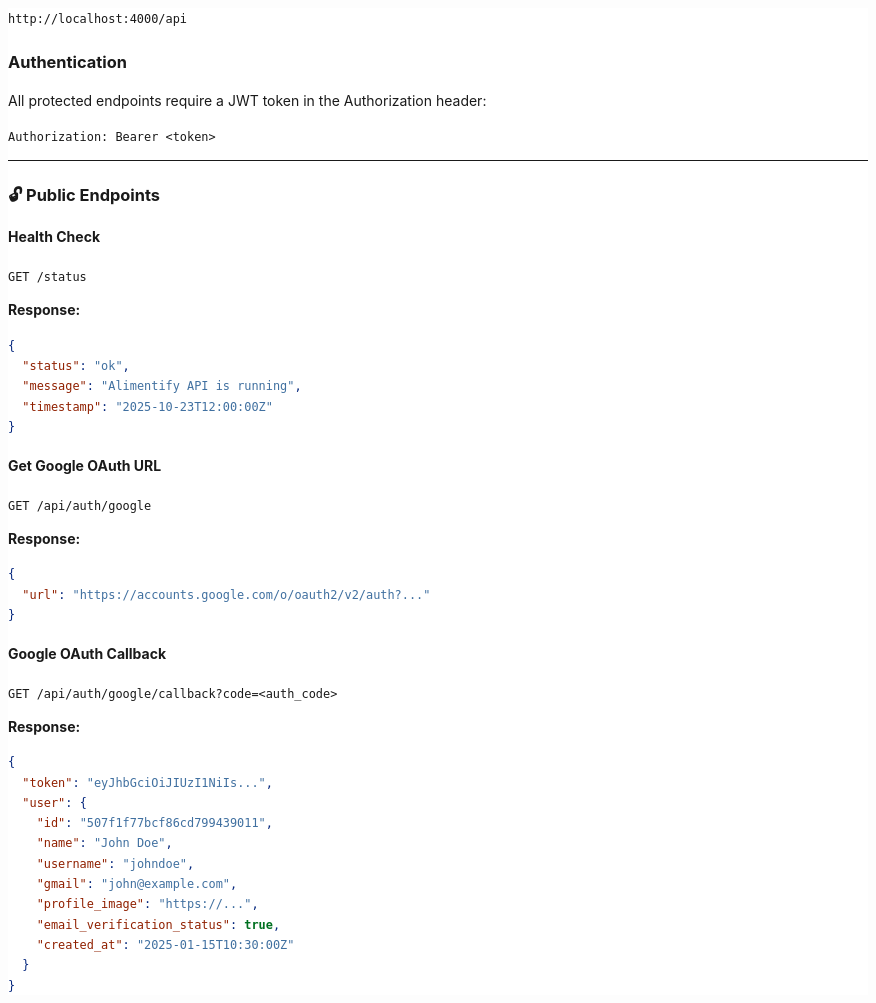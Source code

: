 ```
http://localhost:4000/api
```

### Authentication

All protected endpoints require a JWT token in the Authorization header:

```
Authorization: Bearer <token>
```

---

### 🔓 Public Endpoints

#### Health Check

```http
GET /status
```

**Response:**

```json
{
  "status": "ok",
  "message": "Alimentify API is running",
  "timestamp": "2025-10-23T12:00:00Z"
}
```

#### Get Google OAuth URL

```http
GET /api/auth/google
```

**Response:**

```json
{
  "url": "https://accounts.google.com/o/oauth2/v2/auth?..."
}
```

#### Google OAuth Callback

```http
GET /api/auth/google/callback?code=<auth_code>
```

**Response:**

```json
{
  "token": "eyJhbGciOiJIUzI1NiIs...",
  "user": {
    "id": "507f1f77bcf86cd799439011",
    "name": "John Doe",
    "username": "johndoe",
    "gmail": "john@example.com",
    "profile_image": "https://...",
    "email_verification_status": true,
    "created_at": "2025-01-15T10:30:00Z"
  }
}
```
